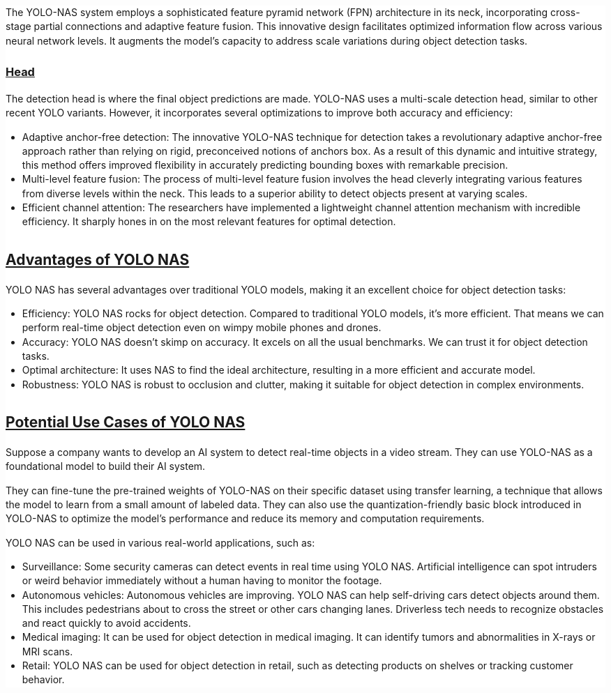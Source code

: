 The YOLO-NAS system employs a sophisticated feature pyramid network (FPN) architecture in its neck, incorporating cross-stage partial connections and adaptive feature fusion. This innovative design facilitates optimized information flow across various neural network levels. It augments the model’s capacity to address scale variations during object detection tasks.

### [Head](#head)[](#head)

The detection head is where the final object predictions are made. YOLO-NAS uses a multi-scale detection head, similar to other recent YOLO variants. However, it incorporates several optimizations to improve both accuracy and efficiency:

-   Adaptive anchor-free detection: The innovative YOLO-NAS technique for detection takes a revolutionary adaptive anchor-free approach rather than relying on rigid, preconceived notions of anchors box. As a result of this dynamic and intuitive strategy, this method offers improved flexibility in accurately predicting bounding boxes with remarkable precision.
-   Multi-level feature fusion: The process of multi-level feature fusion involves the head cleverly integrating various features from diverse levels within the neck. This leads to a superior ability to detect objects present at varying scales.
-   Efficient channel attention: The researchers have implemented a lightweight channel attention mechanism with incredible efficiency. It sharply hones in on the most relevant features for optimal detection.

[Advantages of YOLO NAS](#advantages-of-yolo-nas)[](#advantages-of-yolo-nas)
----------------------------------------------------------------------------

YOLO NAS has several advantages over traditional YOLO models, making it an excellent choice for object detection tasks:

-   Efficiency: YOLO NAS rocks for object detection. Compared to traditional YOLO models, it’s more efficient. That means we can perform real-time object detection even on wimpy mobile phones and drones.
-   Accuracy: YOLO NAS doesn’t skimp on accuracy. It excels on all the usual benchmarks. We can trust it for object detection tasks.
-   Optimal architecture: It uses NAS to find the ideal architecture, resulting in a more efficient and accurate model.
-   Robustness: YOLO NAS is robust to occlusion and clutter, making it suitable for object detection in complex environments.

[Potential Use Cases of YOLO NAS](#potential-use-cases-of-yolo-nas)[](#potential-use-cases-of-yolo-nas)
-------------------------------------------------------------------------------------------------------

Suppose a company wants to develop an AI system to detect real-time objects in a video stream. They can use YOLO-NAS as a foundational model to build their AI system.

They can fine-tune the pre-trained weights of YOLO-NAS on their specific dataset using transfer learning, a technique that allows the model to learn from a small amount of labeled data. They can also use the quantization-friendly basic block introduced in YOLO-NAS to optimize the model’s performance and reduce its memory and computation requirements.

YOLO NAS can be used in various real-world applications, such as:

-   Surveillance: Some security cameras can detect events in real time using YOLO NAS. Artificial intelligence can spot intruders or weird behavior immediately without a human having to monitor the footage.
-   Autonomous vehicles: Autonomous vehicles are improving. YOLO NAS can help self-driving cars detect objects around them. This includes pedestrians about to cross the street or other cars changing lanes. Driverless tech needs to recognize obstacles and react quickly to avoid accidents.
-   Medical imaging: It can be used for object detection in medical imaging. It can identify tumors and abnormalities in X-rays or MRI scans.
-   Retail: YOLO NAS can be used for object detection in retail, such as detecting products on shelves or tracking customer behavior.

